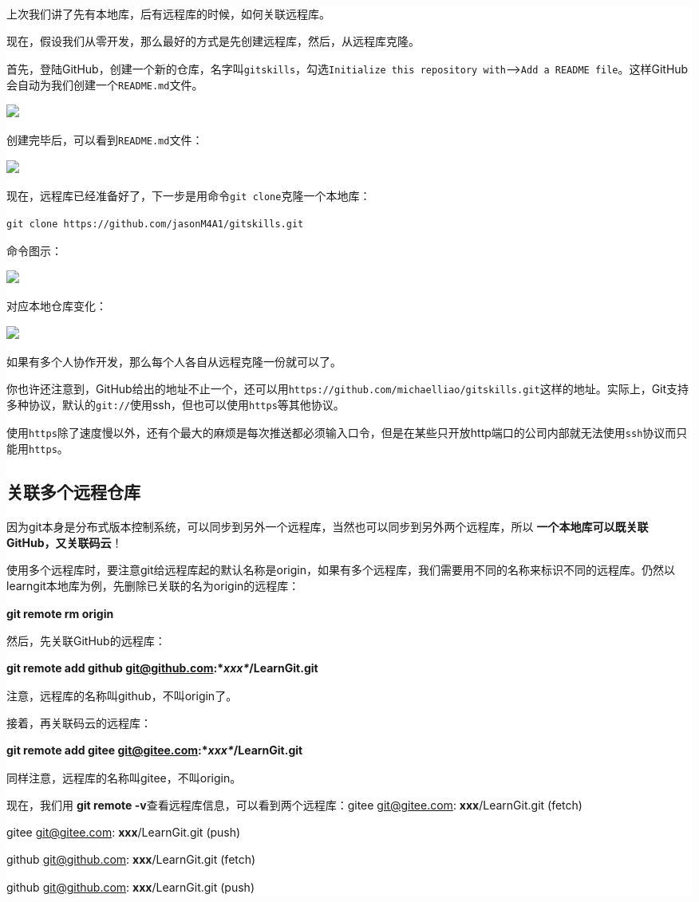 上次我们讲了先有本地库，后有远程库的时候，如何关联远程库。

现在，假设我们从零开发，那么最好的方式是先创建远程库，然后，从远程库克隆。

首先，登陆GitHub，创建一个新的仓库，名字叫`gitskills`，勾选`Initialize this repository with`——>`Add a README file`。这样GitHub会自动为我们创建一个`README.md`文件。

![](https://gitee.com/jasonM4A1/pictureHost/raw/master/20201011103945.png)

创建完毕后，可以看到`README.md`文件：

![](https://gitee.com/jasonM4A1/pictureHost/raw/master/20201011104009.png)

现在，远程库已经准备好了，下一步是用命令`git clone`克隆一个本地库：

~~~Git
git clone https://github.com/jasonM4A1/gitskills.git
~~~

命令图示：

![](https://gitee.com/jasonM4A1/pictureHost/raw/master/20201011104629.png)

对应本地仓库变化：

![](https://gitee.com/jasonM4A1/pictureHost/raw/master/20201011105235.png)

如果有多个人协作开发，那么每个人各自从远程克隆一份就可以了。

你也许还注意到，GitHub给出的地址不止一个，还可以用`https://github.com/michaelliao/gitskills.git`这样的地址。实际上，Git支持多种协议，默认的`git://`使用ssh，但也可以使用`https`等其他协议。

使用`https`除了速度慢以外，还有个最大的麻烦是每次推送都必须输入口令，但是在某些只开放http端口的公司内部就无法使用`ssh`协议而只能用`https`。

## 关联多个远程仓库

因为git本身是分布式版本控制系统，可以同步到另外一个远程库，当然也可以同步到另外两个远程库，所以 **一个本地库可以既关联GitHub，又关联码云**！

使用多个远程库时，要注意git给远程库起的默认名称是origin，如果有多个远程库，我们需要用不同的名称来标识不同的远程库。仍然以learngit本地库为例，先删除已关联的名为origin的远程库：

**git remote rm origin**

然后，先关联GitHub的远程库：

**git remote add github git@github.com:\**xxx\**/LearnGit.git**

注意，远程库的名称叫github，不叫origin了。

接着，再关联码云的远程库：

**git remote add gitee git@gitee.com:\**xxx\**/LearnGit.git**

同样注意，远程库的名称叫gitee，不叫origin。

现在，我们用 **git remote -v**查看远程库信息，可以看到两个远程库：gitee git@gitee.com: **xxx**/LearnGit.git (fetch)

gitee git@gitee.com: **xxx**/LearnGit.git (push)

github git@github.com: **xxx**/LearnGit.git (fetch)

github git@github.com: **xxx**/LearnGit.git (push)
